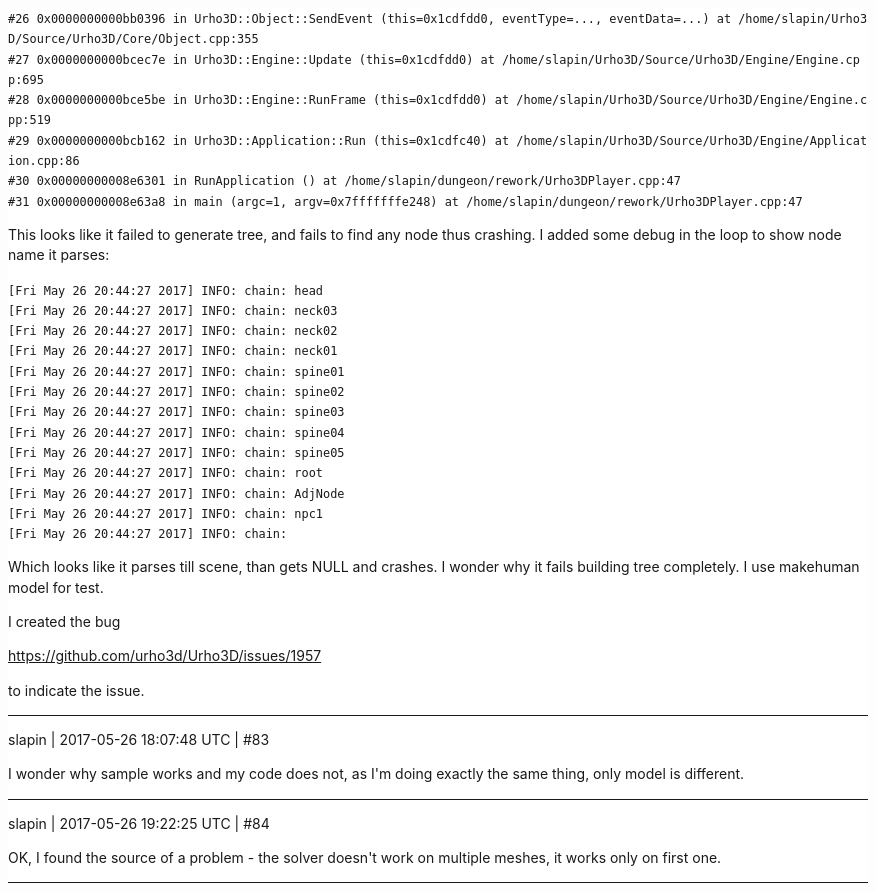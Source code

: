 ```
#26 0x0000000000bb0396 in Urho3D::Object::SendEvent (this=0x1cdfdd0, eventType=..., eventData=...) at /home/slapin/Urho3D/Source/Urho3D/Core/Object.cpp:355
#27 0x0000000000bcec7e in Urho3D::Engine::Update (this=0x1cdfdd0) at /home/slapin/Urho3D/Source/Urho3D/Engine/Engine.cpp:695
#28 0x0000000000bce5be in Urho3D::Engine::RunFrame (this=0x1cdfdd0) at /home/slapin/Urho3D/Source/Urho3D/Engine/Engine.cpp:519
#29 0x0000000000bcb162 in Urho3D::Application::Run (this=0x1cdfc40) at /home/slapin/Urho3D/Source/Urho3D/Engine/Application.cpp:86
#30 0x00000000008e6301 in RunApplication () at /home/slapin/dungeon/rework/Urho3DPlayer.cpp:47
#31 0x00000000008e63a8 in main (argc=1, argv=0x7fffffffe248) at /home/slapin/dungeon/rework/Urho3DPlayer.cpp:47
```

This looks like it failed to generate tree, and fails to find any node thus crashing.
I added some debug in the loop to show node name it parses:

```
[Fri May 26 20:44:27 2017] INFO: chain: head
[Fri May 26 20:44:27 2017] INFO: chain: neck03
[Fri May 26 20:44:27 2017] INFO: chain: neck02
[Fri May 26 20:44:27 2017] INFO: chain: neck01
[Fri May 26 20:44:27 2017] INFO: chain: spine01
[Fri May 26 20:44:27 2017] INFO: chain: spine02
[Fri May 26 20:44:27 2017] INFO: chain: spine03
[Fri May 26 20:44:27 2017] INFO: chain: spine04
[Fri May 26 20:44:27 2017] INFO: chain: spine05
[Fri May 26 20:44:27 2017] INFO: chain: root
[Fri May 26 20:44:27 2017] INFO: chain: AdjNode
[Fri May 26 20:44:27 2017] INFO: chain: npc1
[Fri May 26 20:44:27 2017] INFO: chain: 
```
Which looks like it parses till scene, than gets NULL and crashes.
I wonder why it fails building tree completely. I use makehuman model for test.

I created the bug

https://github.com/urho3d/Urho3D/issues/1957

to indicate the issue.

-------------------------

slapin | 2017-05-26 18:07:48 UTC | #83

I wonder why sample works and my code does not, as I'm doing exactly the same thing, only model is different.

-------------------------

slapin | 2017-05-26 19:22:25 UTC | #84

OK, I found the source of a problem - the solver doesn't work on multiple meshes,
it works only on first one.

-------------------------
